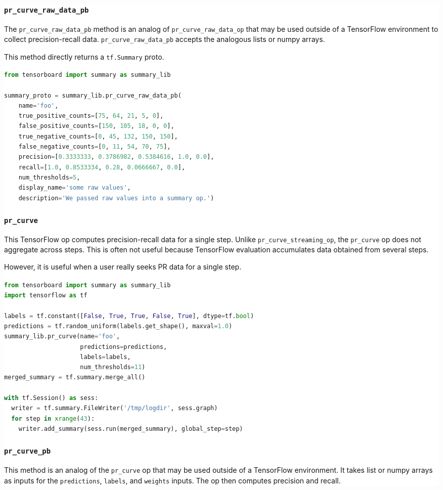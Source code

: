 ### `pr_curve_raw_data_pb`

The `pr_curve_raw_data_pb` method is an analog of `pr_curve_raw_data_op` that
may be used outside of a TensorFlow environment to collect precision-recall
data. `pr_curve_raw_data_pb` accepts the analogous lists or numpy arrays.

This method directly returns a `tf.Summary` proto.

```python
from tensorboard import summary as summary_lib

summary_proto = summary_lib.pr_curve_raw_data_pb(
    name='foo',
    true_positive_counts=[75, 64, 21, 5, 0],
    false_positive_counts=[150, 105, 18, 0, 0],
    true_negative_counts=[0, 45, 132, 150, 150],
    false_negative_counts=[0, 11, 54, 70, 75],
    precision=[0.3333333, 0.3786982, 0.5384616, 1.0, 0.0],
    recall=[1.0, 0.8533334, 0.28, 0.0666667, 0.0],
    num_thresholds=5,
    display_name='some raw values',
    description='We passed raw values into a summary op.')
```

### `pr_curve`

This TensorFlow op computes precision-recall data for a single step. Unlike
`pr_curve_streaming_op`, the `pr_curve` op does not aggregate across steps. This
is often not useful because TensorFlow evaluation accumulates data obtained from
several steps.

However, it is useful when a user really seeks PR data for a single step.

```python
from tensorboard import summary as summary_lib
import tensorflow as tf

labels = tf.constant([False, True, True, False, True], dtype=tf.bool)
predictions = tf.random_uniform(labels.get_shape(), maxval=1.0)
summary_lib.pr_curve(name='foo',
                     predictions=predictions,
                     labels=labels,
                     num_thresholds=11)
merged_summary = tf.summary.merge_all()

with tf.Session() as sess:
  writer = tf.summary.FileWriter('/tmp/logdir', sess.graph)
  for step in xrange(43):
    writer.add_summary(sess.run(merged_summary), global_step=step)
```

### `pr_curve_pb`

This method is an analog of the `pr_curve` op that may be used outside of a
TensorFlow environment. It takes list or numpy arrays as inputs for the
`predictions`, `labels`, and `weights` inputs. The op then computes precision
and recall.
